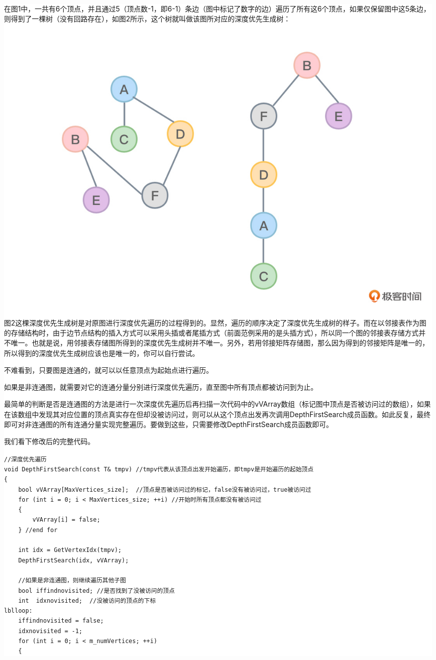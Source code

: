 在图1中，一共有6个顶点，并且通过5（顶点数-1，即6-1）条边（图中标记了数字的边）遍历了所有这6个顶点，如果仅保留图中这5条边，则得到了一棵树（没有回路存在），如图2所示，这个树就叫做该图所对应的深度优先生成树：

![](images/647772/b7a0e32aed2c93a07a9d04af54fa0b29.jpg)

图2这棵深度优先生成树是对原图进行深度优先遍历的过程得到的。显然，遍历的顺序决定了深度优先生成树的样子。而在以邻接表作为图的存储结构时，由于边节点结构的插入方式可以采用头插或者尾插方式（前面范例采用的是头插方式），所以同一个图的邻接表存储方式并不唯一。也就是说，用邻接表存储图所得到的深度优先生成树并不唯一。另外，若用邻接矩阵存储图，那么因为得到的邻接矩阵是唯一的，所以得到的深度优先生成树应该也是唯一的，你可以自行尝试。

不难看到，只要图是连通的，就可以以任意顶点为起始点进行遍历。

如果是非连通图，就需要对它的连通分量分别进行深度优先遍历，直至图中所有顶点都被访问到为止。

最简单的判断是否是连通图的方法是进行一次深度优先遍历后再扫描一次代码中的vVArray数组（标记图中顶点是否被访问过的数组），如果在该数组中发现其对应位置的顶点真实存在但却没被访问过，则可以从这个顶点出发再次调用DepthFirstSearch成员函数。如此反复，最终即可对非连通图的所有连通分量实现完整遍历。要做到这些，只需要修改DepthFirstSearch成员函数即可。

我们看下修改后的完整代码。

```plain
//深度优先遍历
void DepthFirstSearch(const T& tmpv) //tmpv代表从该顶点出发开始遍历，即tmpv是开始遍历的起始顶点
{
	bool vVArray[MaxVertices_size];  //顶点是否被访问过的标记，false没有被访问过，true被访问过
	for (int i = 0; i < MaxVertices_size; ++i) //开始时所有顶点都没有被访问过
	{
		vVArray[i] = false;
	} //end for

	int idx = GetVertexIdx(tmpv);
	DepthFirstSearch(idx, vVArray);

	//如果是非连通图，则继续遍历其他子图
	bool iffindnovisited; //是否找到了没被访问的顶点
	int  idxnovisited;  //没被访问的顶点的下标
lblloop:
	iffindnovisited = false;
	idxnovisited = -1;
	for (int i = 0; i < m_numVertices; ++i)
	{
```